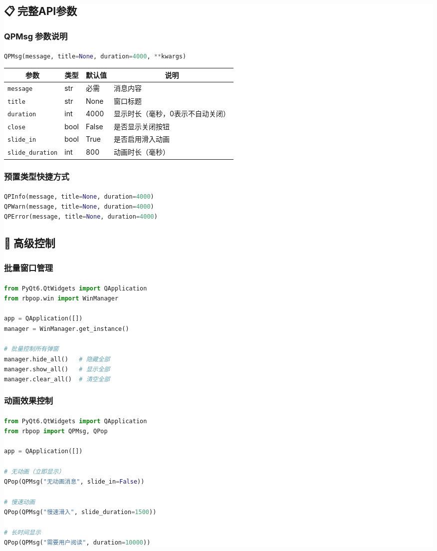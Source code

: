 ## 📋 完整API参数

### QPMsg 参数说明

```python
QPMsg(message, title=None, duration=4000, **kwargs)
```

| 参数 | 类型 | 默认值 | 说明 |
|------|------|--------|------|
| `message` | str | 必需 | 消息内容 |
| `title` | str | None | 窗口标题 |
| `duration` | int | 4000 | 显示时长（毫秒，0表示不自动关闭） |
| `close` | bool | False | 是否显示关闭按钮 |
| `slide_in` | bool | True | 是否启用滑入动画 |
| `slide_duration` | int | 800 | 动画时长（毫秒） |

### 预置类型快捷方式

```python
QPInfo(message, title=None, duration=4000)
QPWarn(message, title=None, duration=4000)  
QPError(message, title=None, duration=4000)
```

## 🔧 高级控制

### 批量窗口管理

```python
from PyQt6.QtWidgets import QApplication
from rbpop.win import WinManager

app = QApplication([])
manager = WinManager.get_instance()

# 批量控制所有弹窗
manager.hide_all()   # 隐藏全部
manager.show_all()   # 显示全部  
manager.clear_all()  # 清空全部
```

### 动画效果控制

```python
from PyQt6.QtWidgets import QApplication
from rbpop import QPMsg, QPop

app = QApplication([])

# 无动画（立即显示）
QPop(QPMsg("无动画消息", slide_in=False))

# 慢速动画
QPop(QPMsg("慢速滑入", slide_duration=1500))

# 长时间显示
QPop(QPMsg("需要用户阅读", duration=10000))
```
